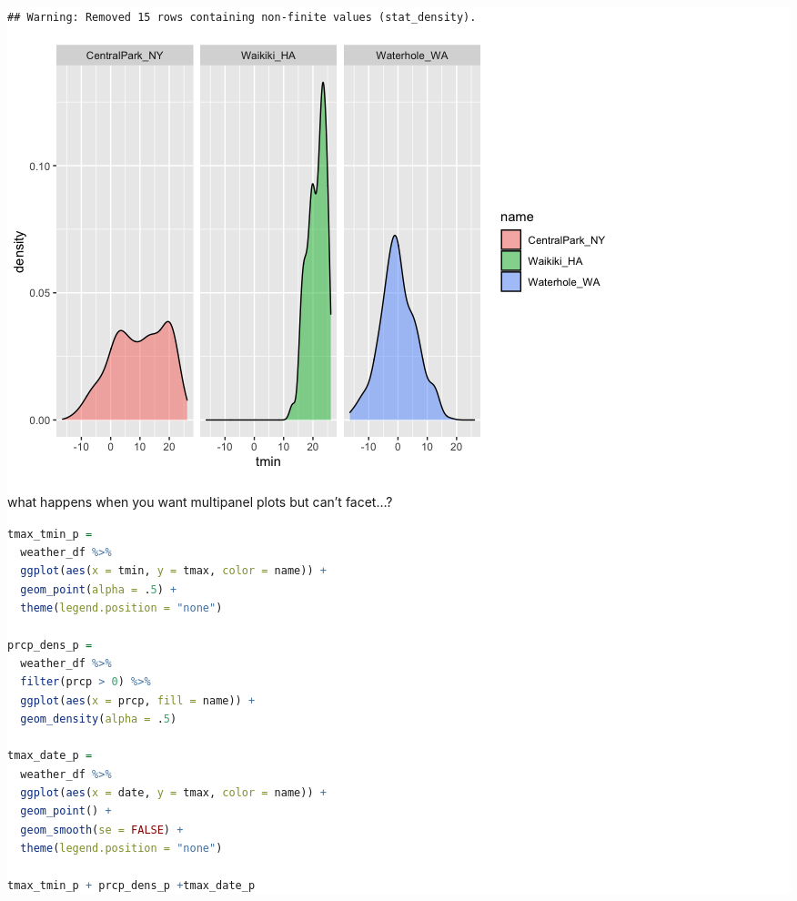     ## Warning: Removed 15 rows containing non-finite values (stat_density).

![](viz_ii_files/figure-gfm/unnamed-chunk-18-1.png)

what happens when you want multipanel plots but can’t facet…?

``` r
tmax_tmin_p = 
  weather_df %>%
  ggplot(aes(x = tmin, y = tmax, color = name)) +
  geom_point(alpha = .5) +
  theme(legend.position = "none")

prcp_dens_p = 
  weather_df %>%
  filter(prcp > 0) %>%
  ggplot(aes(x = prcp, fill = name)) +
  geom_density(alpha = .5)

tmax_date_p = 
  weather_df %>%
  ggplot(aes(x = date, y = tmax, color = name)) +
  geom_point() +
  geom_smooth(se = FALSE) +
  theme(legend.position = "none")

tmax_tmin_p + prcp_dens_p +tmax_date_p
```
